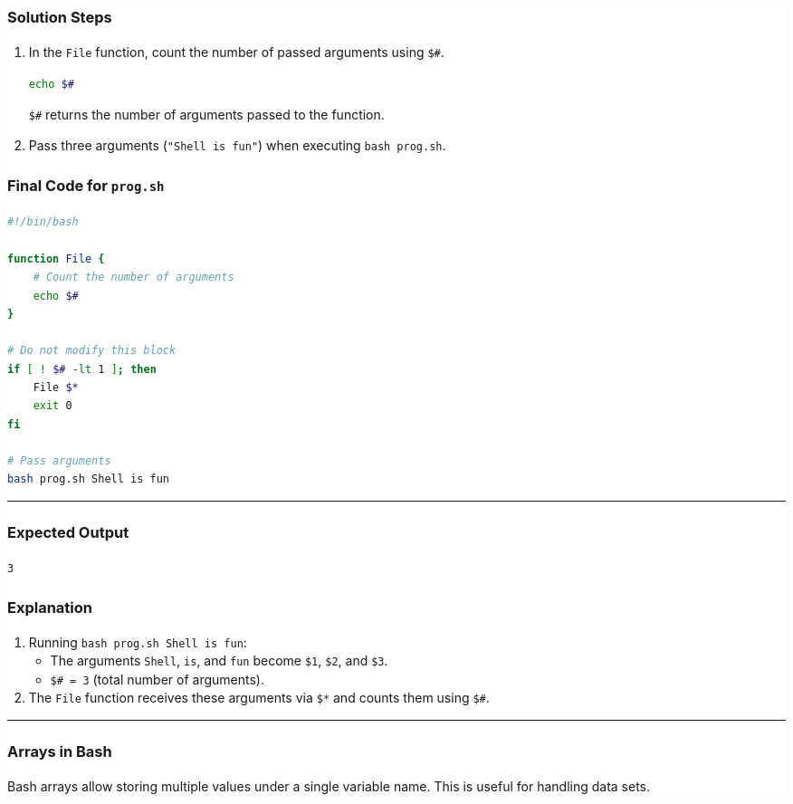 ### **Solution Steps**

1. In the `File` function, count the number of passed arguments using `$#`.
    
    ```bash
    echo $#
    ```
    
    `$#` returns the number of arguments passed to the function.
    
2. Pass three arguments (`"Shell is fun"`) when executing `bash prog.sh`.
    

### **Final Code for `prog.sh`**

```bash
#!/bin/bash

function File {
    # Count the number of arguments
    echo $#
}

# Do not modify this block
if [ ! $# -lt 1 ]; then
    File $*
    exit 0
fi

# Pass arguments
bash prog.sh Shell is fun
```

---

### **Expected Output**

```
3
```

### **Explanation**

1. Running `bash prog.sh Shell is fun`:
    - The arguments `Shell`, `is`, and `fun` become `$1`, `$2`, and `$3`.
    - `$# = 3` (total number of arguments).
2. The `File` function receives these arguments via `$*` and counts them using `$#`.

---

### **Arrays in Bash**

Bash arrays allow storing multiple values under a single variable name. This is useful for handling data sets.
